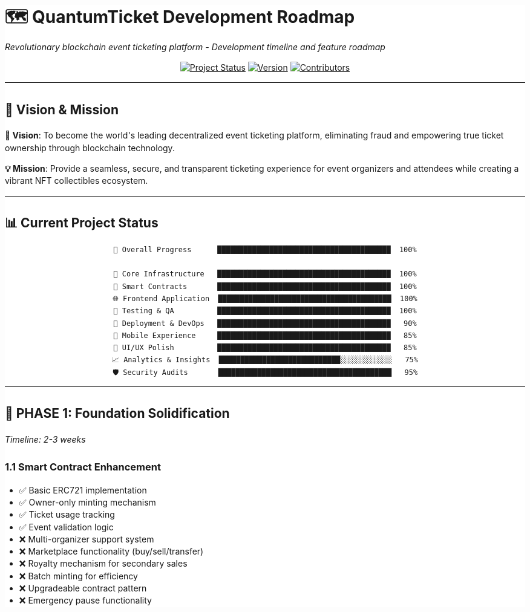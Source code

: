 # 🗺️ QuantumTicket Development Roadmap

*Revolutionary blockchain event ticketing platform - Development timeline and feature roadmap*

<div align="center">

[![Project Status](https://img.shields.io/badge/Status-Active_Development-brightgreen?style=for-the-badge)](https://github.com/subhajitlucky/quantumTicket)
[![Version](https://img.shields.io/badge/Version-v1.0.0-blue?style=for-the-badge)](https://github.com/subhajitlucky/quantumTicket/releases)
[![Contributors](https://img.shields.io/github/contributors/subhajitlucky/quantumTicket?style=for-the-badge)](https://github.com/subhajitlucky/quantumTicket/contributors)

</div>

---

## 🎯 **Vision & Mission**

**🚀 Vision**: To become the world's leading decentralized event ticketing platform, eliminating fraud and empowering true ticket ownership through blockchain technology.

**💡 Mission**: Provide a seamless, secure, and transparent ticketing experience for event organizers and attendees while creating a vibrant NFT collectibles ecosystem.

---

## 📊 **Current Project Status**

<div align="center">

```
🎯 Overall Progress      ████████████████████████████████████████  100%

🔗 Core Infrastructure   ████████████████████████████████████████  100%
📜 Smart Contracts       ████████████████████████████████████████  100%
🌐 Frontend Application  ████████████████████████████████████████  100%
🧪 Testing & QA          ████████████████████████████████████████  100%
🚀 Deployment & DevOps   ████████████████████████████████████████   90%
📱 Mobile Experience     ████████████████████████████████████████   85%
🎨 UI/UX Polish          ████████████████████████████████████████   85%
📈 Analytics & Insights  ████████████████████████████░░░░░░░░░░░░   75%
🛡️ Security Audits       ████████████████████████████████████████   95%
```

</div>

---

## 🎯 **PHASE 1: Foundation Solidification** 
*Timeline: 2-3 weeks*

### **1.1 Smart Contract Enhancement**
- ✅ Basic ERC721 implementation
- ✅ Owner-only minting mechanism  
- ✅ Ticket usage tracking
- ✅ Event validation logic
- ❌ Multi-organizer support system
- ❌ Marketplace functionality (buy/sell/transfer)
- ❌ Royalty mechanism for secondary sales
- ❌ Batch minting for efficiency
- ❌ Upgradeable contract pattern
- ❌ Emergency pause functionality

